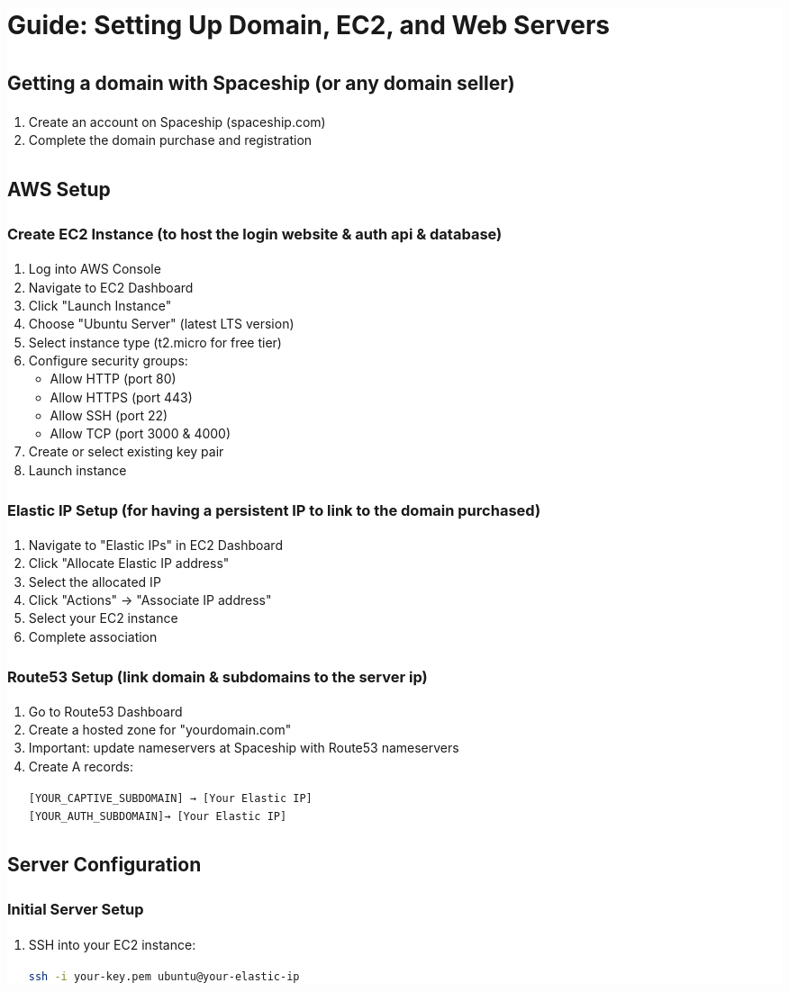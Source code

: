 # Guide: Setting Up Domain, EC2, and Web Servers

## Getting a domain with Spaceship (or any domain seller)
1. Create an account on Spaceship (spaceship.com)
2. Complete the domain purchase and registration

## AWS Setup

### Create EC2 Instance (to host the login website & auth api & database)
1. Log into AWS Console
2. Navigate to EC2 Dashboard
3. Click "Launch Instance"
4. Choose "Ubuntu Server" (latest LTS version)
5. Select instance type (t2.micro for free tier)
6. Configure security groups:
   - Allow HTTP (port 80)
   - Allow HTTPS (port 443)
   - Allow SSH (port 22)
   - Allow TCP (port 3000 & 4000)
7. Create or select existing key pair
8. Launch instance

### Elastic IP Setup (for having a persistent IP to link to the domain purchased)
1. Navigate to "Elastic IPs" in EC2 Dashboard
2. Click "Allocate Elastic IP address"
3. Select the allocated IP
4. Click "Actions" → "Associate IP address"
5. Select your EC2 instance
6. Complete association

### Route53 Setup (link domain & subdomains to the server ip)
1. Go to Route53 Dashboard
2. Create a hosted zone for "yourdomain.com"
3. Important: update nameservers at Spaceship with Route53 nameservers
4. Create A records:
   ```
   [YOUR_CAPTIVE_SUBDOMAIN] → [Your Elastic IP]
   [YOUR_AUTH_SUBDOMAIN]→ [Your Elastic IP]
   ```

## Server Configuration

### Initial Server Setup
1. SSH into your EC2 instance:
   ```bash
   ssh -i your-key.pem ubuntu@your-elastic-ip
   ```
